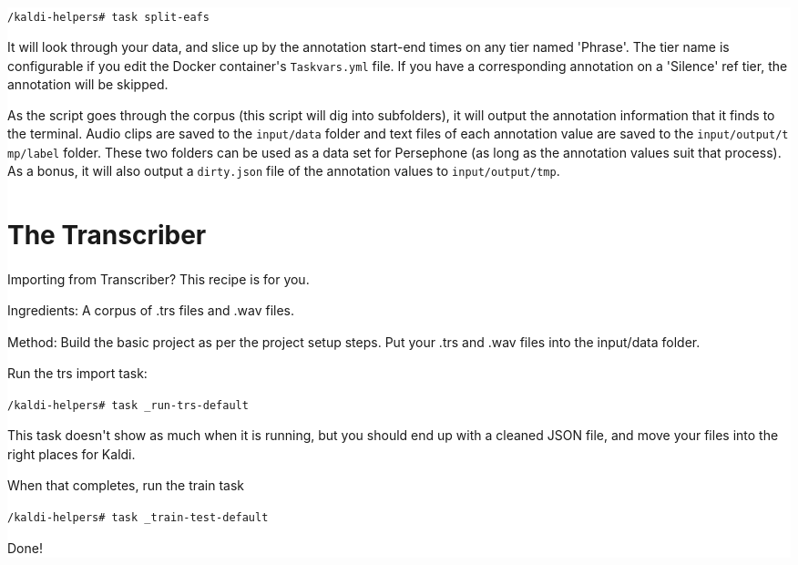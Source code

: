     /kaldi-helpers# task split-eafs

It will look through your data, and slice up by the annotation start-end times on any tier named 'Phrase'. The tier name is configurable if you edit the Docker container's `Taskvars.yml` file. If you have a corresponding annotation on a 'Silence' ref tier, the annotation will be skipped.

As the script goes through the corpus (this script will dig into subfolders), it will output the annotation information that it finds to the terminal. Audio clips are saved to the `input/data` folder and text files of each annotation value are saved to the `input/output/tmp/label` folder. These two folders can be used as a data set for Persephone (as long as the annotation values suit that process). As a bonus, it will also output a `dirty.json` file of the annotation values to `input/output/tmp`.


# The Transcriber

Importing from Transcriber? This recipe is for you. 

Ingredients:
A corpus of .trs files and .wav files.

Method:
Build the basic project as per the project setup steps. Put your .trs and .wav files into the input/data folder.

Run the trs import task:

    /kaldi-helpers# task _run-trs-default

This task doesn't show as much when it is running, but you should end up with a cleaned JSON file, and move your files into the right places for Kaldi.

When that completes, run the train task

    /kaldi-helpers# task _train-test-default

Done!

